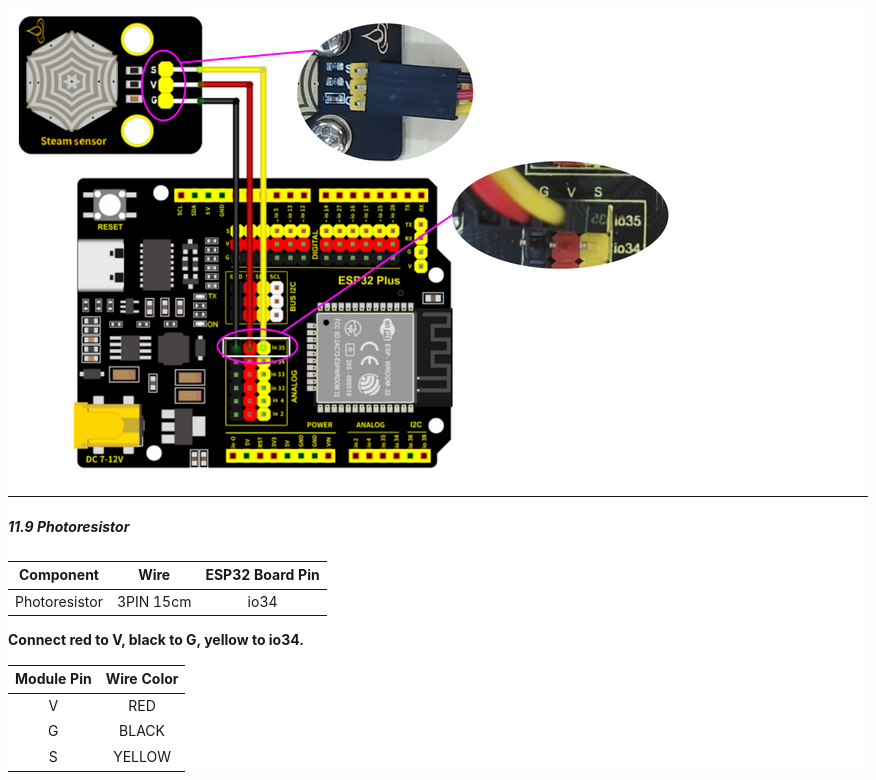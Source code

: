 ![img](./arduino_img/image079.png)

------

##### 11.9 Photoresistor

|   Component   |   Wire    | ESP32 Board Pin |
| :-----------: | :-------: | :-------------: |
| Photoresistor | 3PIN 15cm |      io34       |

**Connect red to V, black to G, yellow to io34.**

| Module Pin | Wire Color |
| :--------: | :--------: |
|     V      |    RED     |
|     G      |   BLACK    |
|     S      |   YELLOW   |
